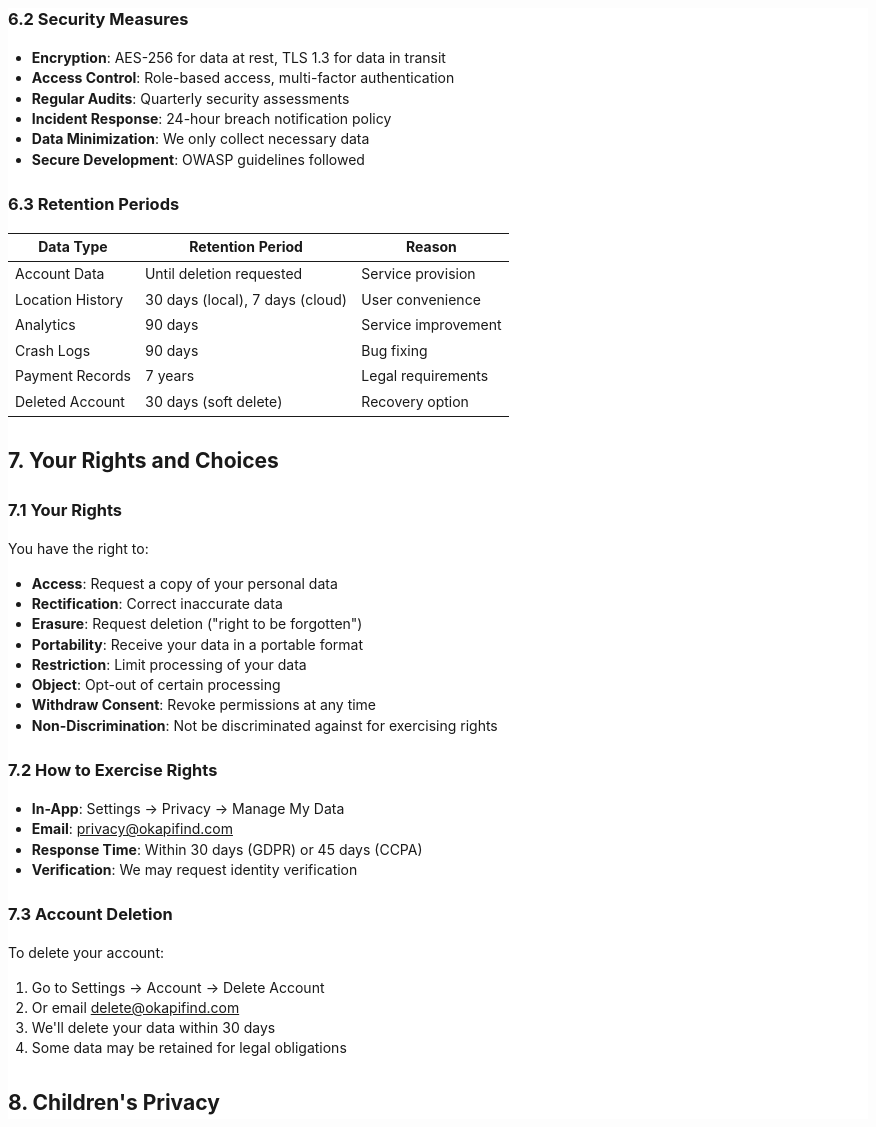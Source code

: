 ### 6.2 Security Measures
- **Encryption**: AES-256 for data at rest, TLS 1.3 for data in transit
- **Access Control**: Role-based access, multi-factor authentication
- **Regular Audits**: Quarterly security assessments
- **Incident Response**: 24-hour breach notification policy
- **Data Minimization**: We only collect necessary data
- **Secure Development**: OWASP guidelines followed

### 6.3 Retention Periods
| Data Type | Retention Period | Reason |
|-----------|-----------------|---------|
| Account Data | Until deletion requested | Service provision |
| Location History | 30 days (local), 7 days (cloud) | User convenience |
| Analytics | 90 days | Service improvement |
| Crash Logs | 90 days | Bug fixing |
| Payment Records | 7 years | Legal requirements |
| Deleted Account | 30 days (soft delete) | Recovery option |

## 7. Your Rights and Choices

### 7.1 Your Rights
You have the right to:
- **Access**: Request a copy of your personal data
- **Rectification**: Correct inaccurate data
- **Erasure**: Request deletion ("right to be forgotten")
- **Portability**: Receive your data in a portable format
- **Restriction**: Limit processing of your data
- **Object**: Opt-out of certain processing
- **Withdraw Consent**: Revoke permissions at any time
- **Non-Discrimination**: Not be discriminated against for exercising rights

### 7.2 How to Exercise Rights
- **In-App**: Settings → Privacy → Manage My Data
- **Email**: privacy@okapifind.com
- **Response Time**: Within 30 days (GDPR) or 45 days (CCPA)
- **Verification**: We may request identity verification

### 7.3 Account Deletion
To delete your account:
1. Go to Settings → Account → Delete Account
2. Or email delete@okapifind.com
3. We'll delete your data within 30 days
4. Some data may be retained for legal obligations

## 8. Children's Privacy
